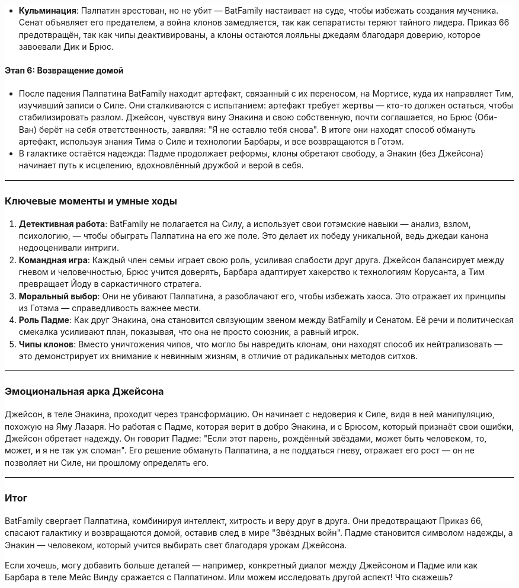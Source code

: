 - **Кульминация**: Палпатин арестован, но не убит — BatFamily настаивает на суде, чтобы избежать создания мученика. Сенат объявляет его предателем, а война клонов замедляется, так как сепаратисты теряют тайного лидера. Приказ 66 предотвращён, так как чипы деактивированы, а клоны остаются лояльны джедаям благодаря доверию, которое завоевали Дик и Брюс.

#### Этап 6: Возвращение домой
- После падения Палпатина BatFamily находит артефакт, связанный с их переносом, на Мортисе, куда их направляет Тим, изучивший записи о Силе. Они сталкиваются с испытанием: артефакт требует жертвы — кто-то должен остаться, чтобы стабилизировать разлом. Джейсон, чувствуя вину Энакина и свою собственную, почти соглашается, но Брюс (Оби-Ван) берёт на себя ответственность, заявляя: "Я не оставлю тебя снова". В итоге они находят способ обмануть артефакт, используя знания Тима о Силе и технологии Барбары, и все возвращаются в Готэм.
- В галактике остаётся надежда: Падме продолжает реформы, клоны обретают свободу, а Энакин (без Джейсона) начинает путь к исцелению, вдохновлённый дружбой и верой в себя.

---

### Ключевые моменты и умные ходы

1. **Детективная работа**: BatFamily не полагается на Силу, а использует свои готэмские навыки — анализ, взлом, психологию, — чтобы обыграть Палпатина на его же поле. Это делает их победу уникальной, ведь джедаи канона недооценивали интриги.
2. **Командная игра**: Каждый член семьи играет свою роль, усиливая слабости друг друга. Джейсон балансирует между гневом и человечностью, Брюс учится доверять, Барбара адаптирует хакерство к технологиям Корусанта, а Тим превращает Йоду в саркастичного стратега.
3. **Моральный выбор**: Они не убивают Палпатина, а разоблачают его, чтобы избежать хаоса. Это отражает их принципы из Готэма — справедливость важнее мести.
4. **Роль Падме**: Как друг Энакина, она становится связующим звеном между BatFamily и Сенатом. Её речи и политическая смекалка усиливают план, показывая, что она не просто союзник, а равный игрок.
5. **Чипы клонов**: Вместо уничтожения чипов, что могло бы навредить клонам, они находят способ их нейтрализовать — это демонстрирует их внимание к невинным жизням, в отличие от радикальных методов ситхов.

---

### Эмоциональная арка Джейсона

Джейсон, в теле Энакина, проходит через трансформацию. Он начинает с недоверия к Силе, видя в ней манипуляцию, похожую на Яму Лазаря. Но работая с Падме, которая верит в добро Энакина, и с Брюсом, который признаёт свои ошибки, Джейсон обретает надежду. Он говорит Падме: "Если этот парень, рождённый звёздами, может быть человеком, то, может, и я не так уж сломан". Его решение обмануть Палпатина, а не поддаться гневу, отражает его рост — он не позволяет ни Силе, ни прошлому определять его.

---

### Итог

BatFamily свергает Палпатина, комбинируя интеллект, хитрость и веру друг в друга. Они предотвращают Приказ 66, спасают галактику и возвращаются домой, оставив след в мире "Звёздных войн". Падме становится символом надежды, а Энакин — человеком, который учится выбирать свет благодаря урокам Джейсона.

Если хочешь, могу добавить больше деталей — например, конкретный диалог между Джейсоном и Падме или как Барбара в теле Мейс Винду сражается с Палпатином. Или можем исследовать другой аспект! Что скажешь?
